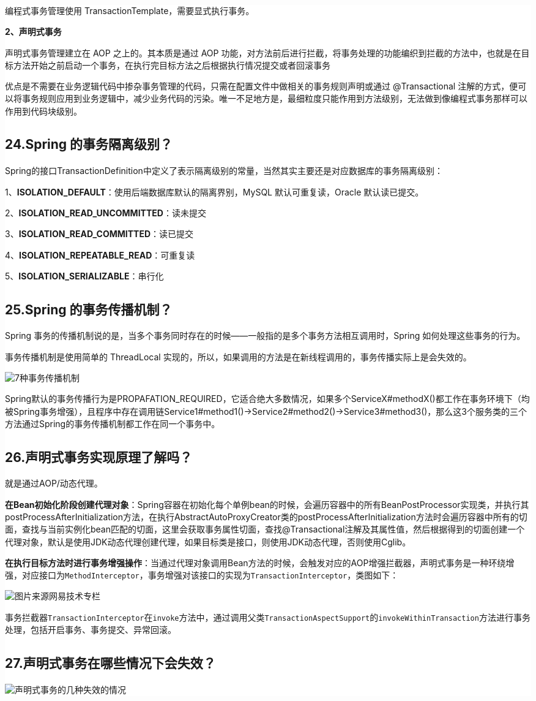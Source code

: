编程式事务管理使用 TransactionTemplate，需要显式执行事务。

**2、声明式事务**

声明式事务管理建立在 AOP 之上的。其本质是通过 AOP 功能，对方法前后进行拦截，将事务处理的功能编织到拦截的方法中，也就是在目标方法开始之前启动一个事务，在执行完目标方法之后根据执行情况提交或者回滚事务

优点是不需要在业务逻辑代码中掺杂事务管理的代码，只需在配置文件中做相关的事务规则声明或通过 @Transactional 注解的方式，便可以将事务规则应用到业务逻辑中，减少业务代码的污染。唯一不足地方是，最细粒度只能作用到方法级别，无法做到像编程式事务那样可以作用到代码块级别。

## 24.Spring 的事务隔离级别？

Spring的接口TransactionDefinition中定义了表示隔离级别的常量，当然其实主要还是对应数据库的事务隔离级别：

1、**ISOLATION_DEFAULT**：使用后端数据库默认的隔离界别，MySQL 默认可重复读，Oracle 默认读已提交。

2、**ISOLATION_READ_UNCOMMITTED**：读未提交

3、**ISOLATION_READ_COMMITTED**：读已提交

4、**ISOLATION_REPEATABLE_READ**：可重复读

5、**ISOLATION_SERIALIZABLE**：串行化

## 25.Spring 的事务传播机制？

Spring 事务的传播机制说的是，当多个事务同时存在的时候——一般指的是多个事务方法相互调用时，Spring 如何处理这些事务的行为。

事务传播机制是使用简单的 ThreadLocal 实现的，所以，如果调用的方法是在新线程调用的，事务传播实际上是会失效的。

![7种事务传播机制](https://img.java-family.cn/20220906221421.png)

Spring默认的事务传播行为是PROPAFATION_REQUIRED，它适合绝大多数情况，如果多个ServiceX#methodX()都工作在事务环境下（均被Spring事务增强），且程序中存在调用链Service1#method1()->Service2#method2()->Service3#method3()，那么这3个服务类的三个方法通过Spring的事务传播机制都工作在同一个事务中。

## 26.声明式事务实现原理了解吗？

就是通过AOP/动态代理。

**在Bean初始化阶段创建代理对象**：Spring容器在初始化每个单例bean的时候，会遍历容器中的所有BeanPostProcessor实现类，并执行其postProcessAfterInitialization方法，在执行AbstractAutoProxyCreator类的postProcessAfterInitialization方法时会遍历容器中所有的切面，查找与当前实例化bean匹配的切面，这里会获取事务属性切面，查找@Transactional注解及其属性值，然后根据得到的切面创建一个代理对象，默认是使用JDK动态代理创建代理，如果目标类是接口，则使用JDK动态代理，否则使用Cglib。

**在执行目标方法时进行事务增强操作**：当通过代理对象调用Bean方法的时候，会触发对应的AOP增强拦截器，声明式事务是一种环绕增强，对应接口为`MethodInterceptor`，事务增强对该接口的实现为`TransactionInterceptor`，类图如下：

![图片来源网易技术专栏](https://img.java-family.cn/20220906221425.png)

事务拦截器`TransactionInterceptor`在`invoke`方法中，通过调用父类`TransactionAspectSupport`的`invokeWithinTransaction`方法进行事务处理，包括开启事务、事务提交、异常回滚。

## 27.声明式事务在哪些情况下会失效？

![声明式事务的几种失效的情况](https://img.java-family.cn/20220906221430.png)
